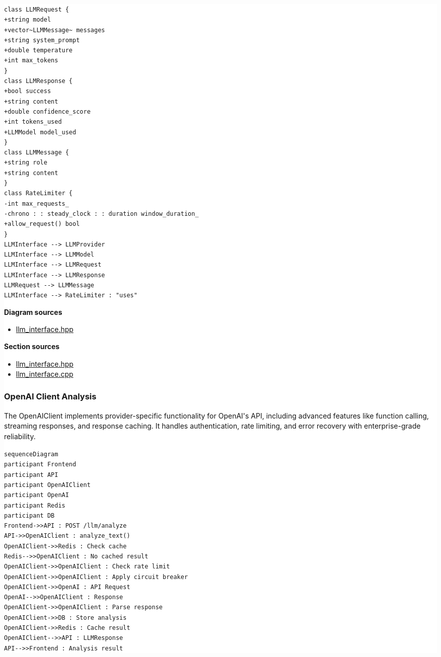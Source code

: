 ```mermaid
class LLMRequest {
+string model
+vector~LLMMessage~ messages
+string system_prompt
+double temperature
+int max_tokens
}
class LLMResponse {
+bool success
+string content
+double confidence_score
+int tokens_used
+LLMModel model_used
}
class LLMMessage {
+string role
+string content
}
class RateLimiter {
-int max_requests_
-chrono : : steady_clock : : duration window_duration_
+allow_request() bool
}
LLMInterface --> LLMProvider
LLMInterface --> LLMModel
LLMInterface --> LLMRequest
LLMInterface --> LLMResponse
LLMRequest --> LLMMessage
LLMInterface --> RateLimiter : "uses"
```

**Diagram sources**
- [llm_interface.hpp](file://shared/agentic_brain/llm_interface.hpp#L20-L200)

**Section sources**
- [llm_interface.hpp](file://shared/agentic_brain/llm_interface.hpp#L20-L200)
- [llm_interface.cpp](file://shared/agentic_brain/llm_interface.cpp#L20-L200)

### OpenAI Client Analysis
The OpenAIClient implements provider-specific functionality for OpenAI's API, including advanced features like function calling, streaming responses, and response caching. It handles authentication, rate limiting, and error recovery with enterprise-grade reliability.

```mermaid
sequenceDiagram
participant Frontend
participant API
participant OpenAIClient
participant OpenAI
participant Redis
participant DB
Frontend->>API : POST /llm/analyze
API->>OpenAIClient : analyze_text()
OpenAIClient->>Redis : Check cache
Redis-->>OpenAIClient : No cached result
OpenAIClient->>OpenAIClient : Check rate limit
OpenAIClient->>OpenAIClient : Apply circuit breaker
OpenAIClient->>OpenAI : API Request
OpenAI-->>OpenAIClient : Response
OpenAIClient->>OpenAIClient : Parse response
OpenAIClient->>DB : Store analysis
OpenAIClient->>Redis : Cache result
OpenAIClient-->>API : LLMResponse
API-->>Frontend : Analysis result
```
